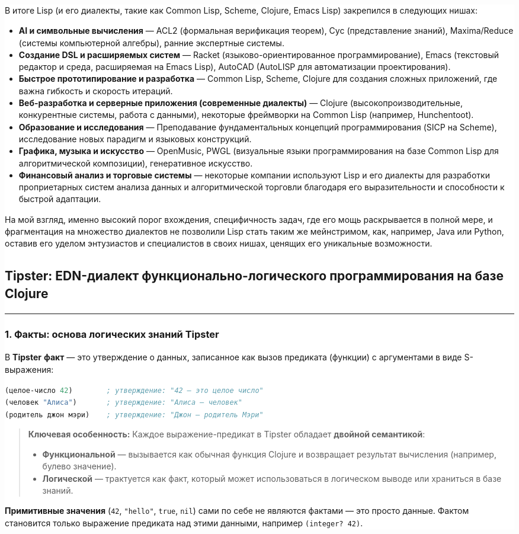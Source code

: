 В итоге Lisp (и его диалекты, такие как Common Lisp, Scheme, Clojure, Emacs Lisp) закрепился в следующих нишах:
*   **AI и символьные вычисления** — ACL2 (формальная верификация теорем), Cyc (представление знаний), Maxima/Reduce (системы компьютерной алгебры), ранние экспертные системы.
*   **Создание DSL и расширяемых систем** — Racket (языково-ориентированное программирование), Emacs (текстовый редактор и среда, расширяемая на Emacs Lisp), AutoCAD (AutoLISP для автоматизации проектирования).
*   **Быстрое прототипирование и разработка** — Common Lisp, Scheme, Clojure для создания сложных приложений, где важна гибкость и скорость итераций.
*   **Веб-разработка и серверные приложения (современные диалекты)** — Clojure (высокопроизводительные, конкурентные системы, работа с данными), некоторые фреймворки на Common Lisp (например, Hunchentoot).
*   **Образование и исследования** — Преподавание фундаментальных концепций программирования (SICP на Scheme), исследование новых парадигм и языковых конструкций.
*   **Графика, музыка и искусство** — OpenMusic, PWGL (визуальные языки программирования на базе Common Lisp для алгоритмической композиции), генеративное искусство.
*   **Финансовый анализ и торговые системы** — некоторые компании используют Lisp и его диалекты для разработки проприетарных систем анализа данных и алгоритмической торговли благодаря его выразительности и способности к быстрой адаптации.

На мой взгляд, именно высокий порог вхождения, специфичность задач, где его мощь раскрывается в полной мере, и фрагментация на множество диалектов не позволили Lisp стать таким же мейнстримом, как, например, Java или Python, оставив его уделом энтузиастов и специалистов в своих нишах, ценящих его уникальные возможности.


## Tipster: EDN-диалект функционально-логического программирования на базе Clojure

---

### 1. Факты: основа логических знаний Tipster

В **Tipster** **факт** — это утверждение о данных, записанное как вызов предиката (функции) с аргументами в виде S-выражения:

```clojure
(целое-число 42)        ; утверждение: "42 — это целое число"
(человек "Алиса")       ; утверждение: "Алиса — человек"
(родитель джон мэри)    ; утверждение: "Джон — родитель Мэри"
```

> **Ключевая особенность:**
> Каждое выражение-предикат в Tipster обладает **двойной семантикой**:
>
> * **Функциональной** — вызывается как обычная функция Clojure и возвращает результат вычисления (например, булево значение).
> * **Логической** — трактуется как факт, который может использоваться в логическом выводе или храниться в базе знаний.

**Примитивные значения** (`42`, `"hello"`, `true`, `nil`) сами по себе не являются фактами — это просто данные.
Фактом становится только выражение предиката над этими данными, например `(integer? 42)`.
